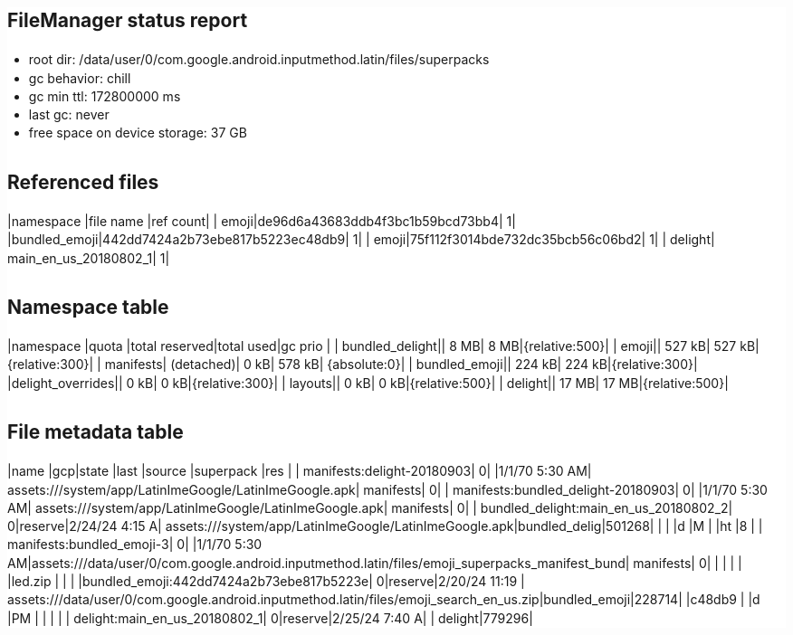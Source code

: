 ## FileManager status report
- root dir: /data/user/0/com.google.android.inputmethod.latin/files/superpacks
- gc behavior: chill
- gc min ttl: 172800000 ms
- last gc: never
- free space on device storage: 37 GB

## Referenced files
|namespace    |file name                       |ref count|
|        emoji|de96d6a43683ddb4f3bc1b59bcd73bb4|        1|
|bundled_emoji|442dd7424a2b73ebe817b5223ec48db9|        1|
|        emoji|75f112f3014bde732dc35bcb56c06bd2|        1|
|      delight|           main_en_us_20180802_1|        1|

## Namespace table
|namespace        |quota      |total reserved|total used|gc prio       |
|  bundled_delight|<unlimited>|          8 MB|      8 MB|{relative:500}|
|            emoji|<unlimited>|        527 kB|    527 kB|{relative:300}|
|        manifests| (detached)|          0 kB|    578 kB|  {absolute:0}|
|    bundled_emoji|<unlimited>|        224 kB|    224 kB|{relative:300}|
|delight_overrides|<unlimited>|          0 kB|      0 kB|{relative:300}|
|          layouts|<unlimited>|          0 kB|      0 kB|{relative:500}|
|          delight|<unlimited>|         17 MB|     17 MB|{relative:500}|

## File metadata table
|name                                    |gcp|state  |last          |source
                                            |superpack    |res   |
|              manifests:delight-20180903|  0|       |1/1/70 5:30 AM|                                         assets:///system/app/LatinImeGoogle/LatinImeGoogle.apk|    manifests|     0|
|      manifests:bundled_delight-20180903|  0|       |1/1/70 5:30 AM|                                         assets:///system/app/LatinImeGoogle/LatinImeGoogle.apk|    manifests|     0|
|   bundled_delight:main_en_us_20180802_2|  0|reserve|2/24/24 4:15 A|                                         assets:///system/app/LatinImeGoogle/LatinImeGoogle.apk|bundled_delig|501268|
|                                        |   |d      |M             |
                                            |ht           |8     |
|               manifests:bundled_emoji-3|  0|       |1/1/70 5:30 AM|assets:///data/user/0/com.google.android.inputmethod.latin/files/emoji_superpacks_manifest_bund|    manifests|     0|
|                                        |   |       |              |led.zip
                                            |             |      |
|bundled_emoji:442dd7424a2b73ebe817b5223e|  0|reserve|2/20/24 11:19 |        assets:///data/user/0/com.google.android.inputmethod.latin/files/emoji_search_en_us.zip|bundled_emoji|228714|
|c48db9                                  |   |d      |PM            |
                                            |             |      |
|           delight:main_en_us_20180802_1|  0|reserve|2/25/24 7:40 A|
                                            |      delight|779296|